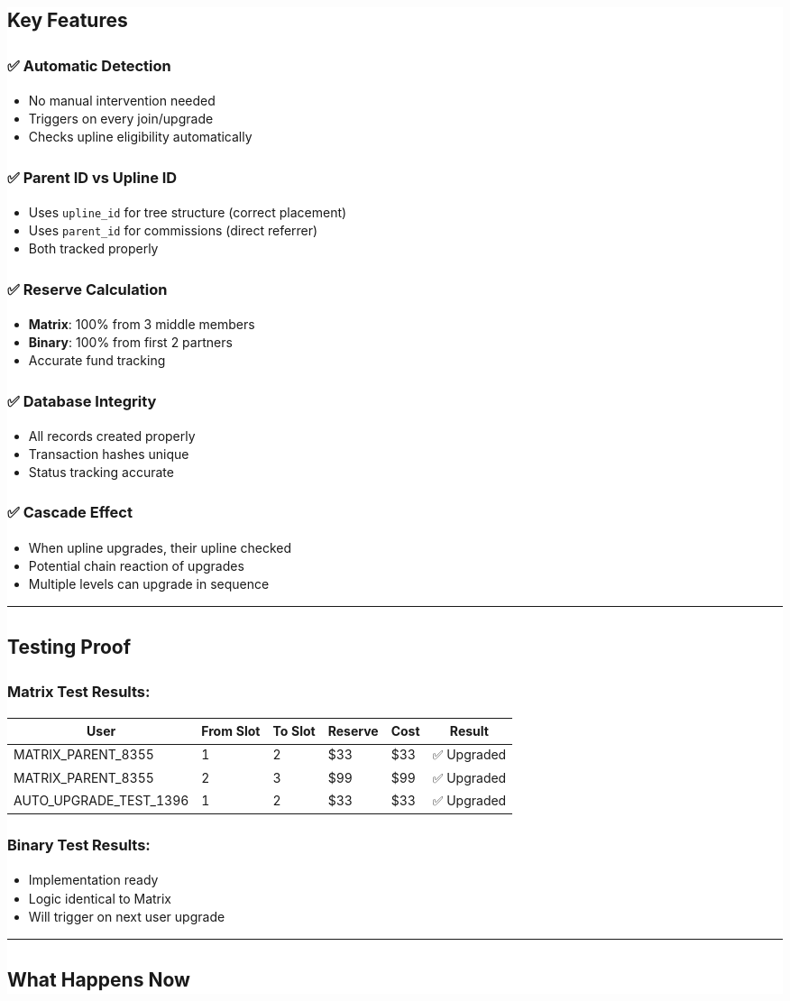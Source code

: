 ## Key Features

### ✅ Automatic Detection
- No manual intervention needed
- Triggers on every join/upgrade
- Checks upline eligibility automatically

### ✅ Parent ID vs Upline ID
- Uses `upline_id` for tree structure (correct placement)
- Uses `parent_id` for commissions (direct referrer)
- Both tracked properly

### ✅ Reserve Calculation
- **Matrix**: 100% from 3 middle members
- **Binary**: 100% from first 2 partners
- Accurate fund tracking

### ✅ Database Integrity
- All records created properly
- Transaction hashes unique
- Status tracking accurate

### ✅ Cascade Effect
- When upline upgrades, their upline checked
- Potential chain reaction of upgrades
- Multiple levels can upgrade in sequence

---

## Testing Proof

### Matrix Test Results:

| User | From Slot | To Slot | Reserve | Cost | Result |
|------|-----------|---------|---------|------|--------|
| MATRIX_PARENT_8355 | 1 | 2 | $33 | $33 | ✅ Upgraded |
| MATRIX_PARENT_8355 | 2 | 3 | $99 | $99 | ✅ Upgraded |
| AUTO_UPGRADE_TEST_1396 | 1 | 2 | $33 | $33 | ✅ Upgraded |

### Binary Test Results:
- Implementation ready
- Logic identical to Matrix
- Will trigger on next user upgrade

---

## What Happens Now
